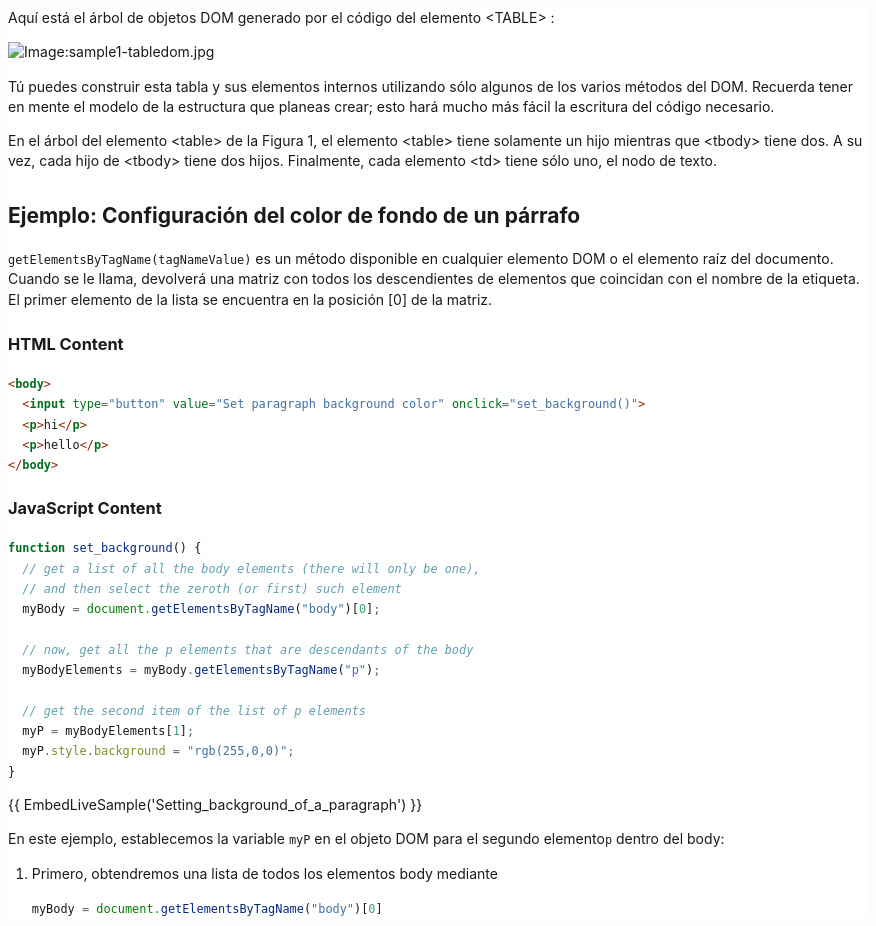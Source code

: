 Aquí está el árbol de objetos DOM generado por el código del elemento \<TABLE> :

![Image:sample1-tabledom.jpg](/@api/deki/files/833/=Sample1-tabledom.jpg)

Tú puedes construir esta tabla y sus elementos internos utilizando sólo algunos de los varios métodos del DOM. Recuerda tener en mente el modelo de la estructura que planeas crear; esto hará mucho más fácil la escritura del código necesario.

En el árbol del elemento \<table> de la Figura 1, el elemento \<table> tiene solamente un hijo mientras que \<tbody> tiene dos. A su vez, cada hijo de \<tbody> tiene dos hijos. Finalmente, cada elemento \<td> tiene sólo uno, el nodo de texto.

## Ejemplo: Configuración del color de fondo de un párrafo

`getElementsByTagName(tagNameValue)` es un método disponible en cualquier elemento DOM o el elemento raíz del documento. Cuando se le llama, devolverá una matriz con todos los descendientes de elementos que coincidan con el nombre de la etiqueta. El primer elemento de la lista se encuentra en la posición [0] de la matriz.

### HTML Content

```html
<body>
  <input type="button" value="Set paragraph background color" onclick="set_background()">
  <p>hi</p>
  <p>hello</p>
</body>
```

### JavaScript Content

```js
function set_background() {
  // get a list of all the body elements (there will only be one),
  // and then select the zeroth (or first) such element
  myBody = document.getElementsByTagName("body")[0];

  // now, get all the p elements that are descendants of the body
  myBodyElements = myBody.getElementsByTagName("p");

  // get the second item of the list of p elements
  myP = myBodyElements[1];
  myP.style.background = "rgb(255,0,0)";
}
```

{{ EmbedLiveSample('Setting_background_of_a_paragraph') }}

En este ejemplo, establecemos la variable `myP` en el objeto DOM para el segundo elemento`p` dentro del body:

1. Primero, obtendremos una lista de todos los elementos body mediante

    ```js
    myBody = document.getElementsByTagName("body")[0]
    ```
